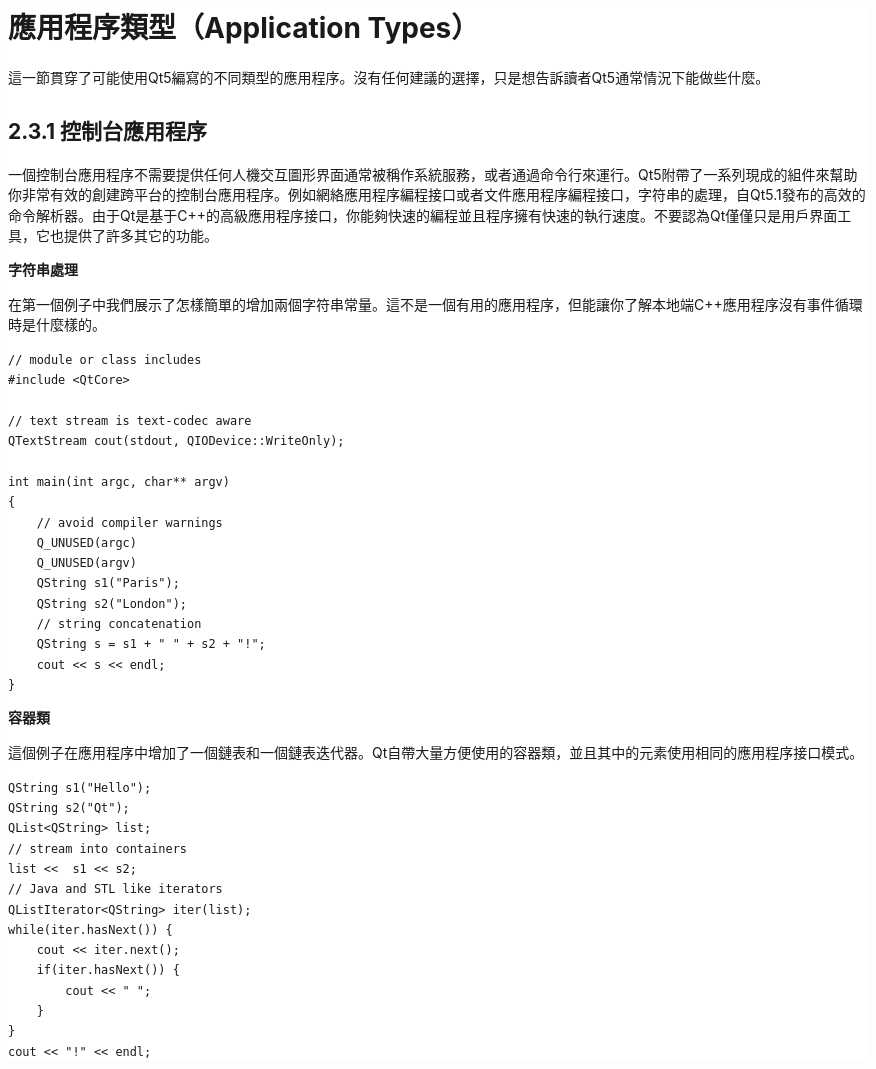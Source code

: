 # 應用程序類型（Application Types）

這一節貫穿了可能使用Qt5編寫的不同類型的應用程序。沒有任何建議的選擇，只是想告訴讀者Qt5通常情況下能做些什麼。

## 2.3.1 控制台應用程序

一個控制台應用程序不需要提供任何人機交互圖形界面通常被稱作系統服務，或者通過命令行來運行。Qt5附帶了一系列現成的組件來幫助你非常有效的創建跨平台的控制台應用程序。例如網絡應用程序編程接口或者文件應用程序編程接口，字符串的處理，自Qt5.1發布的高效的命令解析器。由于Qt是基于C++的高級應用程序接口，你能夠快速的編程並且程序擁有快速的執行速度。不要認為Qt僅僅只是用戶界面工具，它也提供了許多其它的功能。

**字符串處理**

在第一個例子中我們展示了怎樣簡單的增加兩個字符串常量。這不是一個有用的應用程序，但能讓你了解本地端C++應用程序沒有事件循環時是什麼樣的。

```
// module or class includes
#include <QtCore>

// text stream is text-codec aware
QTextStream cout(stdout, QIODevice::WriteOnly);

int main(int argc, char** argv)
{
    // avoid compiler warnings
    Q_UNUSED(argc)
    Q_UNUSED(argv)
    QString s1("Paris");
    QString s2("London");
    // string concatenation
    QString s = s1 + " " + s2 + "!";
    cout << s << endl;
}
```

**容器類**

這個例子在應用程序中增加了一個鏈表和一個鏈表迭代器。Qt自帶大量方便使用的容器類，並且其中的元素使用相同的應用程序接口模式。

```
QString s1("Hello");
QString s2("Qt");
QList<QString> list;
// stream into containers
list <<  s1 << s2;
// Java and STL like iterators
QListIterator<QString> iter(list);
while(iter.hasNext()) {
    cout << iter.next();
    if(iter.hasNext()) {
        cout << " ";
    }
}
cout << "!" << endl;
```
